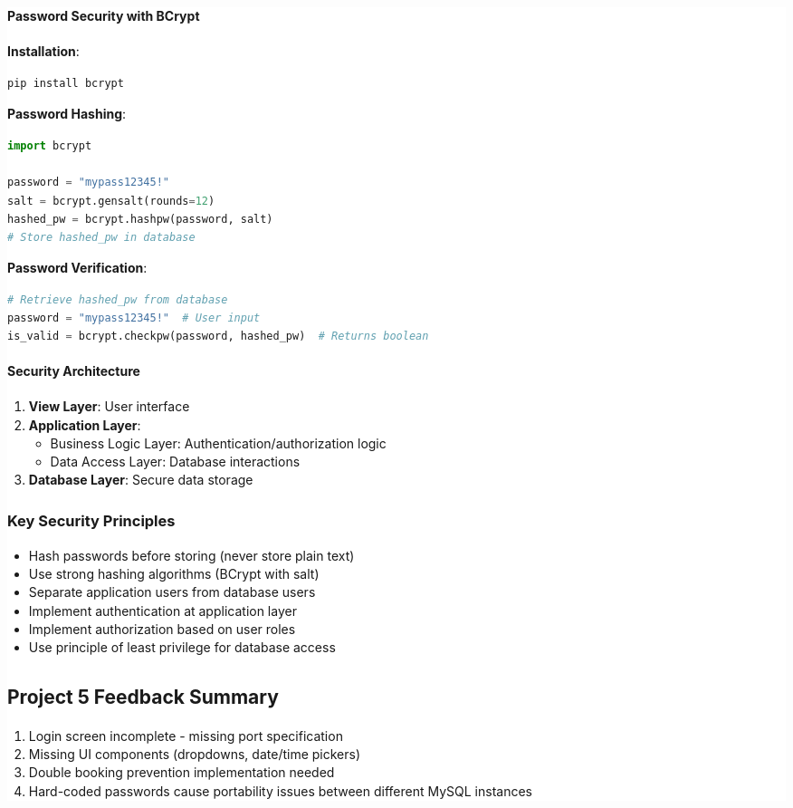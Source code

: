 #### Password Security with BCrypt

**Installation**:
```python
pip install bcrypt
```

**Password Hashing**:
```python
import bcrypt

password = "mypass12345!"
salt = bcrypt.gensalt(rounds=12)
hashed_pw = bcrypt.hashpw(password, salt)
# Store hashed_pw in database
```

**Password Verification**:
```python
# Retrieve hashed_pw from database
password = "mypass12345!"  # User input
is_valid = bcrypt.checkpw(password, hashed_pw)  # Returns boolean
```

#### Security Architecture
1. **View Layer**: User interface
2. **Application Layer**: 
   - Business Logic Layer: Authentication/authorization logic
   - Data Access Layer: Database interactions
3. **Database Layer**: Secure data storage

### Key Security Principles
- Hash passwords before storing (never store plain text)
- Use strong hashing algorithms (BCrypt with salt)
- Separate application users from database users
- Implement authentication at application layer
- Implement authorization based on user roles
- Use principle of least privilege for database access

## Project 5 Feedback Summary
1. Login screen incomplete - missing port specification
2. Missing UI components (dropdowns, date/time pickers)
3. Double booking prevention implementation needed
4. Hard-coded passwords cause portability issues between different MySQL instances